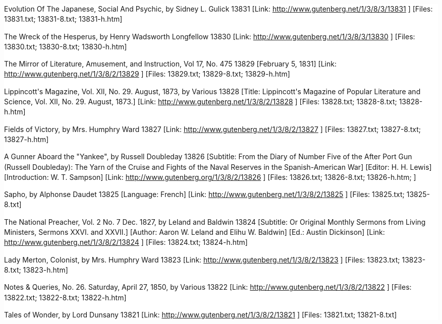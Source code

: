Evolution Of The Japanese, Social And Psychic, by Sidney L. Gulick       13831
   [Link: http://www.gutenberg.net/1/3/8/3/13831 ]
   [Files: 13831.txt; 13831-8.txt; 13831-h.htm]

The Wreck of the Hesperus, by Henry Wadsworth Longfellow                 13830
   [Link: http://www.gutenberg.net/1/3/8/3/13830 ]
   [Files: 13830.txt; 13830-8.txt; 13830-h.htm]

The Mirror of Literature, Amusement, and Instruction, Vol 17, No. 475    13829
   [February 5, 1831]
   [Link: http://www.gutenberg.net/1/3/8/2/13829 ]
   [Files: 13829.txt; 13829-8.txt; 13829-h.htm]

Lippincott's Magazine, Vol. XII, No. 29. August, 1873, by Various        13828
   [Title: Lippincott's Magazine of Popular Literature and Science,
    Vol. XII, No. 29. August, 1873.]
   [Link: http://www.gutenberg.net/1/3/8/2/13828 ]
   [Files: 13828.txt; 13828-8.txt; 13828-h.htm]

Fields of Victory, by Mrs. Humphry Ward                                  13827
   [Link: http://www.gutenberg.net/1/3/8/2/13827 ]
   [Files: 13827.txt; 13827-8.txt; 13827-h.htm]

A Gunner Aboard the "Yankee", by Russell Doubleday                       13826
   [Subtitle: From the Diary of Number Five of the After Port Gun (Russell
    Doubleday): The Yarn of the Cruise and Fights of the Naval Reserves in
    the Spanish-American War]
   [Editor: H. H. Lewis]
   [Introduction: W. T. Sampson]
   [Link: http://www.gutenberg.org/1/3/8/2/13826 ]
   [Files: 13826.txt; 13826-8.txt; 13826-h.htm; ]

Sapho, by Alphonse Daudet                                                13825
   [Language: French]
   [Link: http://www.gutenberg.net/1/3/8/2/13825 ]
   [Files: 13825.txt; 13825-8.txt]

The National Preacher, Vol. 2 No. 7 Dec. 1827, by Leland and Baldwin     13824
   [Subtitle: Or Original Monthly Sermons from Living Ministers,
    Sermons XXVI. and XXVII.]
   [Author: Aaron W. Leland and Elihu W. Baldwin]
   [Ed.: Austin Dickinson]
   [Link: http://www.gutenberg.net/1/3/8/2/13824 ]
   [Files: 13824.txt; 13824-h.htm]

Lady Merton, Colonist, by Mrs. Humphry Ward                              13823
   [Link: http://www.gutenberg.net/1/3/8/2/13823 ]
   [Files: 13823.txt; 13823-8.txt; 13823-h.htm]

Notes & Queries, No. 26. Saturday, April 27, 1850, by Various            13822
   [Link: http://www.gutenberg.net/1/3/8/2/13822 ]
   [Files: 13822.txt; 13822-8.txt; 13822-h.htm]

Tales of Wonder, by Lord Dunsany                                         13821
   [Link: http://www.gutenberg.net/1/3/8/2/13821 ]
   [Files: 13821.txt; 13821-8.txt]
